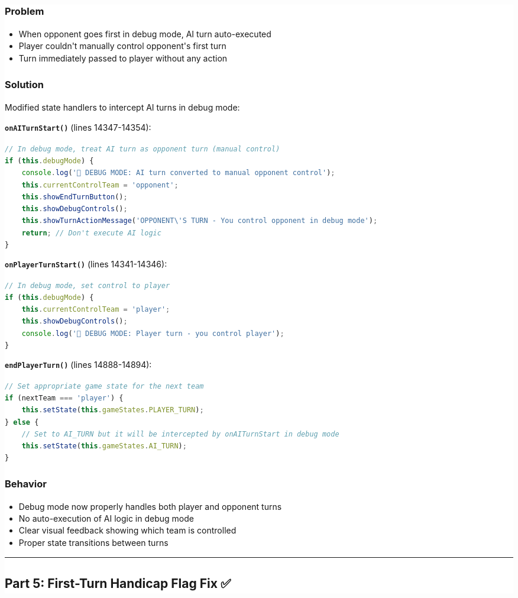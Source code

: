 ### Problem
- When opponent goes first in debug mode, AI turn auto-executed
- Player couldn't manually control opponent's first turn
- Turn immediately passed to player without any action

### Solution
Modified state handlers to intercept AI turns in debug mode:

**`onAITurnStart()`** (lines 14347-14354):
```javascript
// In debug mode, treat AI turn as opponent turn (manual control)
if (this.debugMode) {
    console.log('🐛 DEBUG MODE: AI turn converted to manual opponent control');
    this.currentControlTeam = 'opponent';
    this.showEndTurnButton();
    this.showDebugControls();
    this.showTurnActionMessage('OPPONENT\'S TURN - You control opponent in debug mode');
    return; // Don't execute AI logic
}
```

**`onPlayerTurnStart()`** (lines 14341-14346):
```javascript
// In debug mode, set control to player
if (this.debugMode) {
    this.currentControlTeam = 'player';
    this.showDebugControls();
    console.log('🐛 DEBUG MODE: Player turn - you control player');
}
```

**`endPlayerTurn()`** (lines 14888-14894):
```javascript
// Set appropriate game state for the next team
if (nextTeam === 'player') {
    this.setState(this.gameStates.PLAYER_TURN);
} else {
    // Set to AI_TURN but it will be intercepted by onAITurnStart in debug mode
    this.setState(this.gameStates.AI_TURN);
}
```

### Behavior
- Debug mode now properly handles both player and opponent turns
- No auto-execution of AI logic in debug mode
- Clear visual feedback showing which team is controlled
- Proper state transitions between turns

---

## Part 5: First-Turn Handicap Flag Fix ✅
